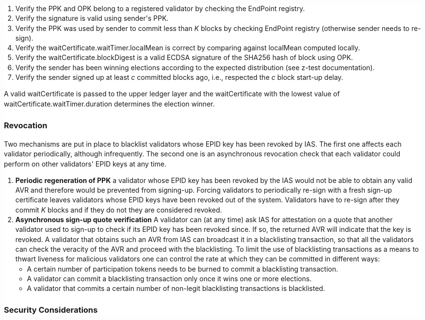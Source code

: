 1.  Verify the PPK and OPK belong to a registered validator by checking
    the EndPoint registry.
2.  Verify the signature is valid using sender\'s PPK.
3.  Verify the PPK was used by sender to commit less than $K$ blocks by
    checking EndPoint registry (otherwise sender needs to re-sign).
4.  Verify the waitCertificate.waitTimer.localMean is correct by
    comparing against localMean computed locally.
5.  Verify the waitCertificate.blockDigest is a valid ECDSA signature of
    the SHA256 hash of block using OPK.
6.  Verify the sender has been winning elections according to the
    expected distribution (see z-test documentation).
7.  Verify the sender signed up at least $c$ committed blocks ago, i.e.,
    respected the $c$ block start-up delay.

A valid waitCertificate is passed to the upper ledger layer and the
waitCertificate with the lowest value of
waitCertificate.waitTimer.duration determines the election winner.

### Revocation

Two mechanisms are put in place to blacklist validators whose EPID key
has been revoked by IAS. The first one affects each validator
periodically, although infrequently. The second one is an asynchronous
revocation check that each validator could perform on other validators\'
EPID keys at any time.

1.  **Periodic regeneration of PPK** a validator whose EPID key has been
    revoked by the IAS would not be able to obtain any valid AVR and
    therefore would be prevented from signing-up. Forcing validators to
    periodically re-sign with a fresh sign-up certificate leaves
    validators whose EPID keys have been revoked out of the system.
    Validators have to re-sign after they commit $K$ blocks and if they
    do not they are considered revoked.
2.  **Asynchronous sign-up quote verification** A validator can (at any
    time) ask IAS for attestation on a quote that another validator used
    to sign-up to check if its EPID key has been revoked since. If so,
    the returned AVR will indicate that the key is revoked. A validator
    that obtains such an AVR from IAS can broadcast it in a blacklisting
    transaction, so that all the validators can check the veracity of
    the AVR and proceed with the blacklisting. To limit the use of
    blacklisting transactions as a means to thwart liveness for
    malicious validators one can control the rate at which they can be
    committed in different ways:
    -   A certain number of participation tokens needs to be burned to
        commit a blacklisting transaction.
    -   A validator can commit a blacklisting transaction only once it
        wins one or more elections.
    -   A validator that commits a certain number of non-legit
        blacklisting transactions is blacklisted.

### Security Considerations
